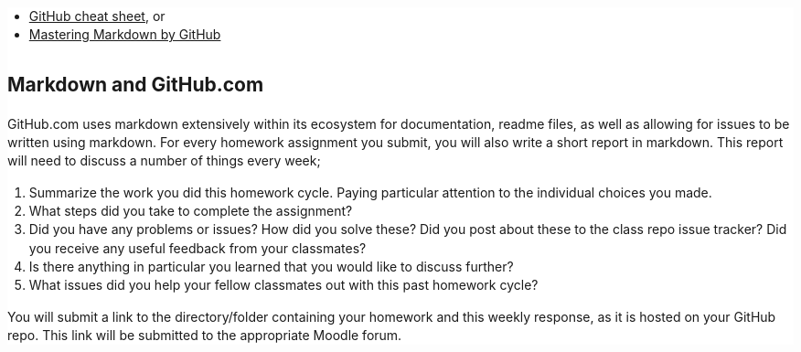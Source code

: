 - [GitHub cheat sheet](https://github.com/adam-p/markdown-here/wiki/Markdown-Cheatsheet), or
- [Mastering Markdown by GitHub](https://guides.github.com/features/mastering-markdown/)


## Markdown and GitHub.com

GitHub.com uses markdown extensively within its ecosystem for documentation, readme files, as well as allowing for issues to be written using markdown. For every homework assignment you submit, you will also write a short report in markdown. This report will need to discuss a number of things every week;

1. Summarize the work you did this homework cycle. Paying particular attention to the individual choices you made.
2. What steps did you take to complete the assignment?
3. Did you have any problems or issues? How did you solve these? Did you post about these to the class repo issue tracker? Did you receive any useful feedback from your classmates?
4. Is there anything in particular you learned that you would like to discuss further?
5. What issues did you help your fellow classmates out with this past homework cycle?

You will submit a link to the directory/folder containing your homework and this weekly response, as it is hosted on your GitHub repo. This link will be submitted to the appropriate Moodle forum.
